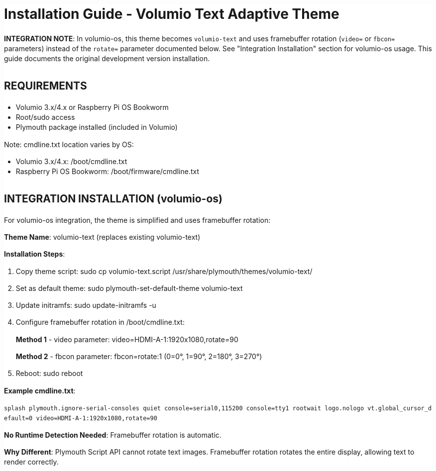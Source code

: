 Installation Guide - Volumio Text Adaptive Theme
=================================================

**INTEGRATION NOTE**: In volumio-os, this theme becomes `volumio-text` and uses
framebuffer rotation (`video=` or `fbcon=` parameters) instead of the `rotate=`
parameter documented below. See "Integration Installation" section for volumio-os
usage. This guide documents the original development version installation.

REQUIREMENTS
------------

- Volumio 3.x/4.x or Raspberry Pi OS Bookworm
- Root/sudo access
- Plymouth package installed (included in Volumio)

Note: cmdline.txt location varies by OS:
- Volumio 3.x/4.x: /boot/cmdline.txt
- Raspberry Pi OS Bookworm: /boot/firmware/cmdline.txt

INTEGRATION INSTALLATION (volumio-os)
--------------------------------------

For volumio-os integration, the theme is simplified and uses framebuffer rotation:

**Theme Name**: volumio-text (replaces existing volumio-text)

**Installation Steps**:

1. Copy theme script:
   sudo cp volumio-text.script /usr/share/plymouth/themes/volumio-text/

2. Set as default theme:
   sudo plymouth-set-default-theme volumio-text

3. Update initramfs:
   sudo update-initramfs -u

4. Configure framebuffer rotation in /boot/cmdline.txt:
   
   **Method 1** - video parameter:
   video=HDMI-A-1:1920x1080,rotate=90
   
   **Method 2** - fbcon parameter:
   fbcon=rotate:1
   (0=0°, 1=90°, 2=180°, 3=270°)

5. Reboot:
   sudo reboot

**Example cmdline.txt**:
```
splash plymouth.ignore-serial-consoles quiet console=serial0,115200 console=tty1 rootwait logo.nologo vt.global_cursor_default=0 video=HDMI-A-1:1920x1080,rotate=90
```

**No Runtime Detection Needed**: Framebuffer rotation is automatic.

**Why Different**: Plymouth Script API cannot rotate text images. Framebuffer
rotation rotates the entire display, allowing text to render correctly.
